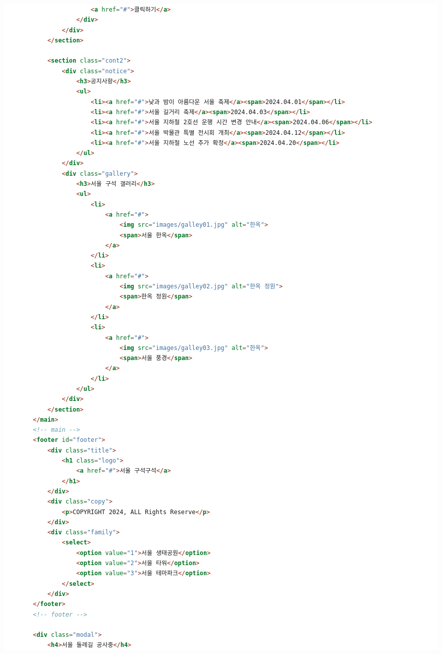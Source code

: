 ```html
                        <a href="#">클릭하기</a>
                    </div>
                </div>
            </section>

            <section class="cont2">
                <div class="notice">
                    <h3>공지사항</h3>
                    <ul>
                        <li><a href="#">낮과 밤이 아름다운 서울 축제</a><span>2024.04.01</span></li>
                        <li><a href="#">서울 길거리 축제</a><span>2024.04.03</span></li>
                        <li><a href="#">서울 지하철 2호선 운행 시간 변경 안내</a><span>2024.04.06</span></li>
                        <li><a href="#">서울 박물관 특별 전시회 개최</a><span>2024.04.12</span></li>
                        <li><a href="#">서울 지하철 노선 추가 확정</a><span>2024.04.20</span></li>
                    </ul>
                </div>
                <div class="gallery">
                    <h3>서울 구석 갤러리</h3>
                    <ul>
                        <li>
                            <a href="#">
                                <img src="images/galley01.jpg" alt="한옥">
                                <span>서울 한옥</span>
                            </a>
                        </li>
                        <li>
                            <a href="#">
                                <img src="images/galley02.jpg" alt="한옥 정원">
                                <span>한옥 정원</span>
                            </a>
                        </li>
                        <li>
                            <a href="#">
                                <img src="images/galley03.jpg" alt="한옥">
                                <span>서울 풍경</span>
                            </a>
                        </li>
                    </ul>
                </div>
            </section>
        </main>
        <!-- main -->
        <footer id="footer">
            <div class="title">
                <h1 class="logo">
                    <a href="#">서울 구석구석</a>
                </h1>
            </div>
            <div class="copy">
                <p>COPYRIGHT 2024, ALL Rights Reserve</p>
            </div>
            <div class="family">
                <select>
                    <option value="1">서울 생태공원</option>
                    <option value="2">서울 타워</option>
                    <option value="3">서울 테마파크</option>
                </select>
            </div>
        </footer>
        <!-- footer -->

        <div class="modal">
            <h4>서울 둘레길 공사중</h4>
```
